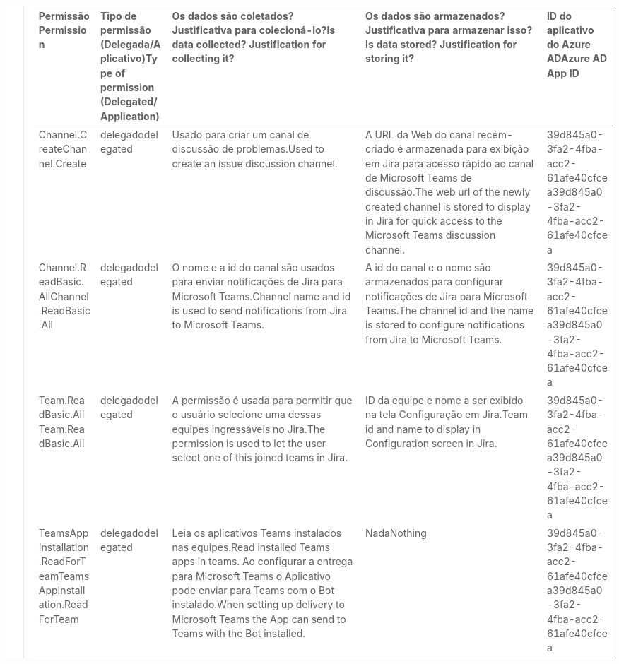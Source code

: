 >| <span data-ttu-id="d44d1-128">**Permissão**</span><span class="sxs-lookup"><span data-stu-id="d44d1-128">**Permission**</span></span>  | <span data-ttu-id="d44d1-129">**Tipo de permissão (Delegada/Aplicativo)**</span><span class="sxs-lookup"><span data-stu-id="d44d1-129">**Type of permission (Delegated/Application)**</span></span> | <span data-ttu-id="d44d1-130">**Os dados são coletados? Justificativa para colecioná-lo?**</span><span class="sxs-lookup"><span data-stu-id="d44d1-130">**Is data collected? Justification for collecting it?**</span></span> | <span data-ttu-id="d44d1-131">**Os dados são armazenados? Justificativa para armazenar isso?**</span><span class="sxs-lookup"><span data-stu-id="d44d1-131">**Is data stored? Justification for storing it?**</span></span> | <span data-ttu-id="d44d1-132">**ID do aplicativo do Azure AD**</span><span class="sxs-lookup"><span data-stu-id="d44d1-132">**Azure AD App ID**</span></span> |
>|:----------------|:--------------------|:---------------------------------------------------|:--------------------------|:--------------------------|
>| <span data-ttu-id="d44d1-133">Channel.Create</span><span class="sxs-lookup"><span data-stu-id="d44d1-133">Channel.Create</span></span> | <span data-ttu-id="d44d1-134">delegado</span><span class="sxs-lookup"><span data-stu-id="d44d1-134">delegated</span></span> | <span data-ttu-id="d44d1-135">Usado para criar um canal de discussão de problemas.</span><span class="sxs-lookup"><span data-stu-id="d44d1-135">Used to create an issue discussion channel.</span></span> | <span data-ttu-id="d44d1-136">A URL da Web do canal recém-criado é armazenada para exibição em Jira para acesso rápido ao canal de Microsoft Teams de discussão.</span><span class="sxs-lookup"><span data-stu-id="d44d1-136">The web url of the newly created channel is stored to display in Jira for quick access to the Microsoft Teams discussion channel.</span></span> | <span data-ttu-id="d44d1-137">39d845a0-3fa2-4fba-acc2-61afe40cfcea</span><span class="sxs-lookup"><span data-stu-id="d44d1-137">39d845a0-3fa2-4fba-acc2-61afe40cfcea</span></span> |
>| <span data-ttu-id="d44d1-138">Channel.ReadBasic.All</span><span class="sxs-lookup"><span data-stu-id="d44d1-138">Channel.ReadBasic.All</span></span> | <span data-ttu-id="d44d1-139">delegado</span><span class="sxs-lookup"><span data-stu-id="d44d1-139">delegated</span></span> | <span data-ttu-id="d44d1-140">O nome e a id do canal são usados para enviar notificações de Jira para Microsoft Teams.</span><span class="sxs-lookup"><span data-stu-id="d44d1-140">Channel name and id is used to send notifications from Jira to Microsoft Teams.</span></span> | <span data-ttu-id="d44d1-141">A id do canal e o nome são armazenados para configurar notificações de Jira para Microsoft Teams.</span><span class="sxs-lookup"><span data-stu-id="d44d1-141">The channel id and the name is stored to configure notifications from Jira to Microsoft Teams.</span></span> | <span data-ttu-id="d44d1-142">39d845a0-3fa2-4fba-acc2-61afe40cfcea</span><span class="sxs-lookup"><span data-stu-id="d44d1-142">39d845a0-3fa2-4fba-acc2-61afe40cfcea</span></span> |
>| <span data-ttu-id="d44d1-143">Team.ReadBasic.All</span><span class="sxs-lookup"><span data-stu-id="d44d1-143">Team.ReadBasic.All</span></span> | <span data-ttu-id="d44d1-144">delegado</span><span class="sxs-lookup"><span data-stu-id="d44d1-144">delegated</span></span> | <span data-ttu-id="d44d1-145">A permissão é usada para permitir que o usuário selecione uma dessas equipes ingressáveis no Jira.</span><span class="sxs-lookup"><span data-stu-id="d44d1-145">The permission is used to let the user select one of this joined teams in Jira.</span></span> | <span data-ttu-id="d44d1-146">ID da equipe e nome a ser exibido na tela Configuração em Jira.</span><span class="sxs-lookup"><span data-stu-id="d44d1-146">Team id and name to display in Configuration screen in Jira.</span></span> | <span data-ttu-id="d44d1-147">39d845a0-3fa2-4fba-acc2-61afe40cfcea</span><span class="sxs-lookup"><span data-stu-id="d44d1-147">39d845a0-3fa2-4fba-acc2-61afe40cfcea</span></span> |
>| <span data-ttu-id="d44d1-148">TeamsAppInstallation.ReadForTeam</span><span class="sxs-lookup"><span data-stu-id="d44d1-148">TeamsAppInstallation.ReadForTeam</span></span> | <span data-ttu-id="d44d1-149">delegado</span><span class="sxs-lookup"><span data-stu-id="d44d1-149">delegated</span></span> | <span data-ttu-id="d44d1-150">Leia os aplicativos Teams instalados nas equipes.</span><span class="sxs-lookup"><span data-stu-id="d44d1-150">Read installed Teams apps in teams.</span></span> <span data-ttu-id="d44d1-151">Ao configurar a entrega para Microsoft Teams o Aplicativo pode enviar para Teams com o Bot instalado.</span><span class="sxs-lookup"><span data-stu-id="d44d1-151">When setting up delivery to Microsoft Teams the App can send to Teams with the Bot installed.</span></span> | <span data-ttu-id="d44d1-152">Nada</span><span class="sxs-lookup"><span data-stu-id="d44d1-152">Nothing</span></span> | <span data-ttu-id="d44d1-153">39d845a0-3fa2-4fba-acc2-61afe40cfcea</span><span class="sxs-lookup"><span data-stu-id="d44d1-153">39d845a0-3fa2-4fba-acc2-61afe40cfcea</span></span> |